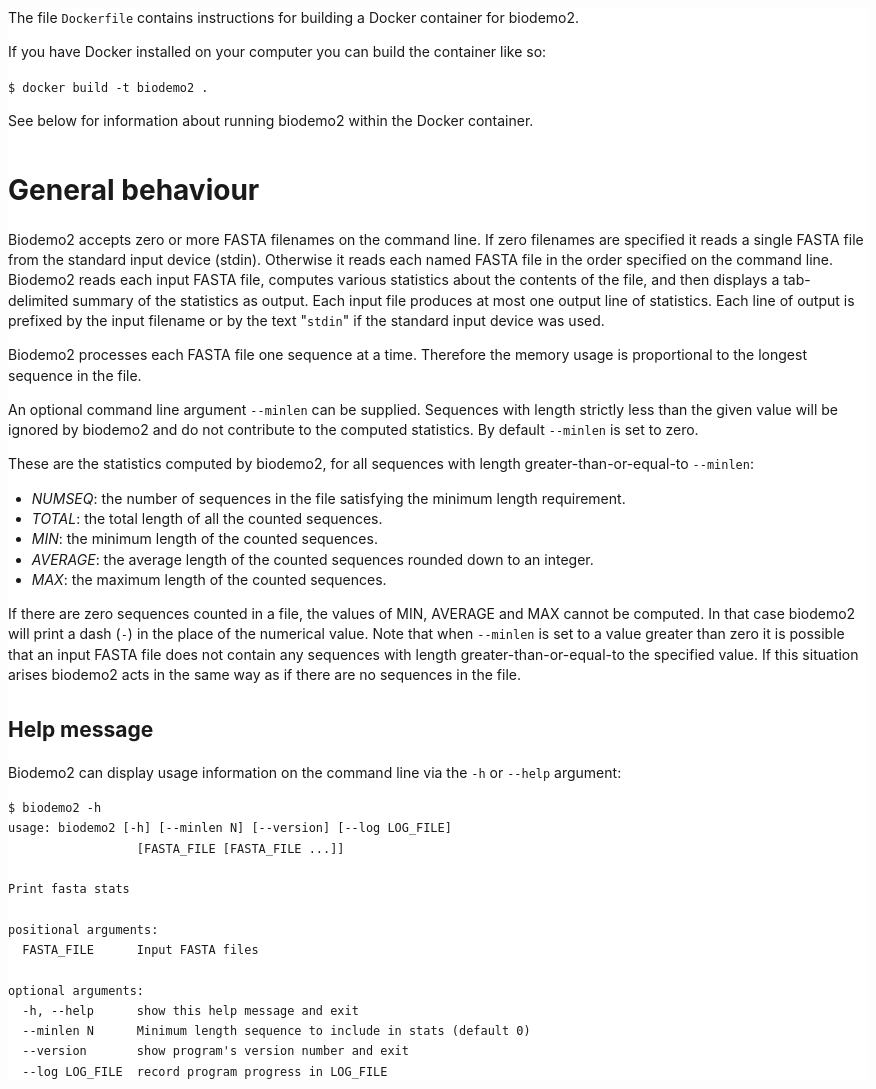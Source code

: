 The file `Dockerfile` contains instructions for building a Docker container for biodemo2.

If you have Docker installed on your computer you can build the container like so:
```
$ docker build -t biodemo2 .
```
See below for information about running biodemo2 within the Docker container.

# General behaviour

Biodemo2 accepts zero or more FASTA filenames on the command line. If zero filenames are specified it reads a single FASTA file from the standard input device (stdin). Otherwise it reads each named FASTA file in the order specified on the command line. Biodemo2 reads each input FASTA file, computes various statistics about the contents of the file, and then displays a tab-delimited summary of the statistics as output. Each input file produces at most one output line of statistics. Each line of output is prefixed by the input filename or by the text "`stdin`" if the standard input device was used.

Biodemo2 processes each FASTA file one sequence at a time. Therefore the memory usage is proportional to the longest sequence in the file.

An optional command line argument `--minlen` can be supplied. Sequences with length strictly less than the given value will be ignored by biodemo2 and do not contribute to the computed statistics. By default `--minlen` is set to zero.

These are the statistics computed by biodemo2, for all sequences with length greater-than-or-equal-to `--minlen`:

* *NUMSEQ*: the number of sequences in the file satisfying the minimum length requirement.
* *TOTAL*: the total length of all the counted sequences.
* *MIN*: the minimum length of the counted sequences.
* *AVERAGE*: the average length of the counted sequences rounded down to an integer.
* *MAX*: the maximum length of the counted sequences.

If there are zero sequences counted in a file, the values of MIN, AVERAGE and MAX cannot be computed. In that case biodemo2 will print a dash (`-`) in the place of the numerical value. Note that when `--minlen` is set to a value greater than zero it is possible that an input FASTA file does not contain any sequences with length greater-than-or-equal-to the specified value. If this situation arises biodemo2 acts in the same way as if there are no sequences in the file.

## Help message

Biodemo2 can display usage information on the command line via the `-h` or `--help` argument:

```
$ biodemo2 -h
usage: biodemo2 [-h] [--minlen N] [--version] [--log LOG_FILE]
                  [FASTA_FILE [FASTA_FILE ...]]

Print fasta stats

positional arguments:
  FASTA_FILE      Input FASTA files

optional arguments:
  -h, --help      show this help message and exit
  --minlen N      Minimum length sequence to include in stats (default 0)
  --version       show program's version number and exit
  --log LOG_FILE  record program progress in LOG_FILE
```

